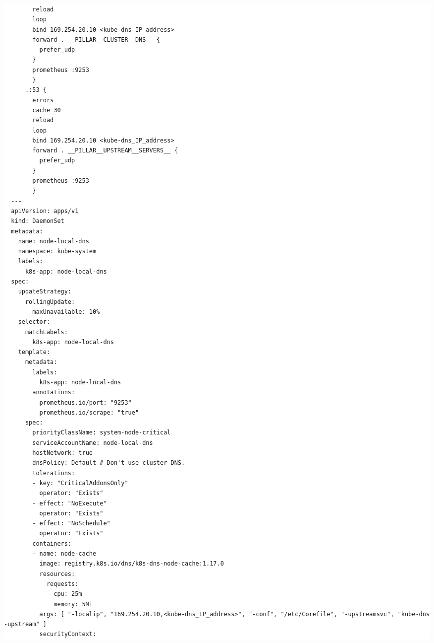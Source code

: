             reload
            loop
            bind 169.254.20.10 <kube-dns_IP_address>
            forward . __PILLAR__CLUSTER__DNS__ {
              prefer_udp
            }
            prometheus :9253
            }
          .:53 {
            errors
            cache 30
            reload
            loop
            bind 169.254.20.10 <kube-dns_IP_address>
            forward . __PILLAR__UPSTREAM__SERVERS__ {
              prefer_udp
            }
            prometheus :9253
            }
      ---
      apiVersion: apps/v1
      kind: DaemonSet
      metadata:
        name: node-local-dns
        namespace: kube-system
        labels:
          k8s-app: node-local-dns
      spec:
        updateStrategy:
          rollingUpdate:
            maxUnavailable: 10%
        selector:
          matchLabels:
            k8s-app: node-local-dns
        template:
          metadata:
            labels:
              k8s-app: node-local-dns
            annotations:
              prometheus.io/port: "9253"
              prometheus.io/scrape: "true"
          spec:
            priorityClassName: system-node-critical
            serviceAccountName: node-local-dns
            hostNetwork: true
            dnsPolicy: Default # Don't use cluster DNS.
            tolerations:
            - key: "CriticalAddonsOnly"
              operator: "Exists"
            - effect: "NoExecute"
              operator: "Exists"
            - effect: "NoSchedule"
              operator: "Exists"
            containers:
            - name: node-cache
              image: registry.k8s.io/dns/k8s-dns-node-cache:1.17.0
              resources:
                requests:
                  cpu: 25m
                  memory: 5Mi
              args: [ "-localip", "169.254.20.10,<kube-dns_IP_address>", "-conf", "/etc/Corefile", "-upstreamsvc", "kube-dns-upstream" ]
              securityContext: